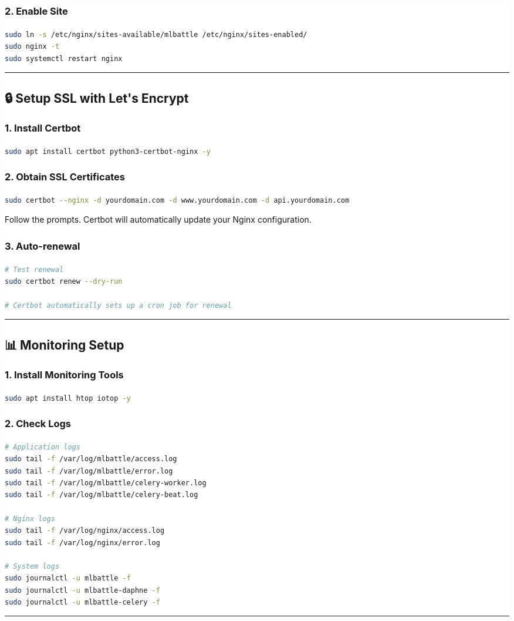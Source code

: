 ### 2. Enable Site
```bash
sudo ln -s /etc/nginx/sites-available/mlbattle /etc/nginx/sites-enabled/
sudo nginx -t
sudo systemctl restart nginx
```

---

## 🔒 Setup SSL with Let's Encrypt

### 1. Install Certbot
```bash
sudo apt install certbot python3-certbot-nginx -y
```

### 2. Obtain SSL Certificates
```bash
sudo certbot --nginx -d yourdomain.com -d www.yourdomain.com -d api.yourdomain.com
```

Follow the prompts. Certbot will automatically update your Nginx configuration.

### 3. Auto-renewal
```bash
# Test renewal
sudo certbot renew --dry-run

# Certbot automatically sets up a cron job for renewal
```

---

## 📊 Monitoring Setup

### 1. Install Monitoring Tools
```bash
sudo apt install htop iotop -y
```

### 2. Check Logs
```bash
# Application logs
sudo tail -f /var/log/mlbattle/access.log
sudo tail -f /var/log/mlbattle/error.log
sudo tail -f /var/log/mlbattle/celery-worker.log
sudo tail -f /var/log/mlbattle/celery-beat.log

# Nginx logs
sudo tail -f /var/log/nginx/access.log
sudo tail -f /var/log/nginx/error.log

# System logs
sudo journalctl -u mlbattle -f
sudo journalctl -u mlbattle-daphne -f
sudo journalctl -u mlbattle-celery -f
```

---